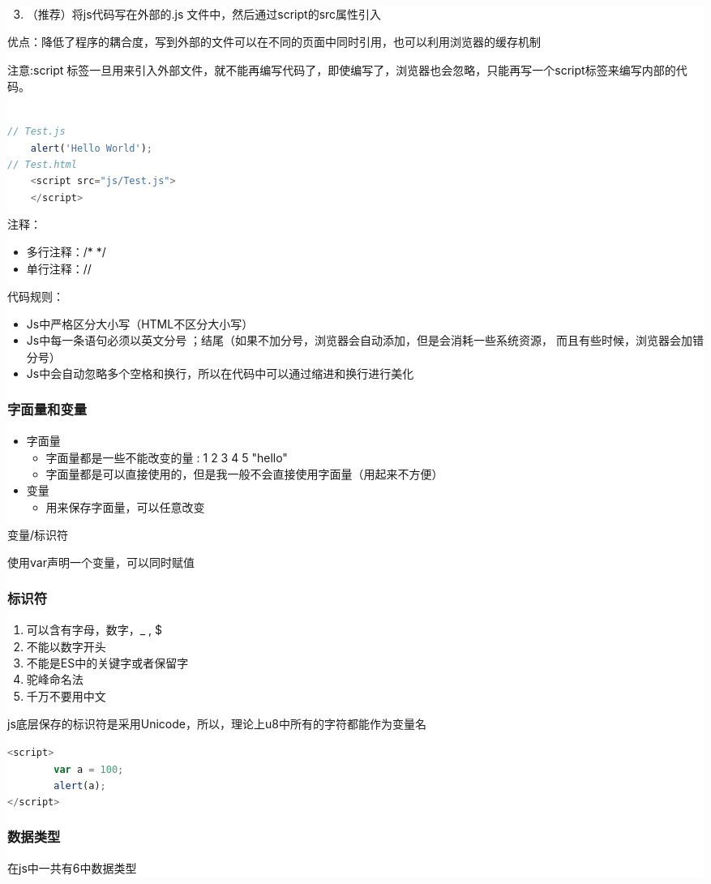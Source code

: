 3. （推荐）将js代码写在外部的.js 文件中，然后通过script的src属性引入

优点：降低了程序的耦合度，写到外部的文件可以在不同的页面中同时引用，也可以利用浏览器的缓存机制

注意:script 标签一旦用来引入外部文件，就不能再编写代码了，即使编写了，浏览器也会忽略，只能再写一个script标签来编写内部的代码。

```javascript

// Test.js
	alert('Hello World');
// Test.html
    <script src="js/Test.js">
    </script>
```

注释：

- 多行注释：/* */
- 单行注释：//

代码规则：

- Js中严格区分大小写（HTML不区分大小写）
- Js中每一条语句必须以英文分号 ；结尾（如果不加分号，浏览器会自动添加，但是会消耗一些系统资源， 而且有些时候，浏览器会加错分号）
- Js中会自动忽略多个空格和换行，所以在代码中可以通过缩进和换行进行美化

### 字面量和变量

- 字面量
	- 字面量都是一些不能改变的量 : 1 2 3 4 5 "hello" 
	- 字面量都是可以直接使用的，但是我一般不会直接使用字面量（用起来不方便）
 - 变量
 	- 用来保存字面量，可以任意改变

变量/标识符

使用var声明一个变量，可以同时赋值

### 标识符

1. 可以含有字母，数字，_  , $
2. 不能以数字开头
3. 不能是ES中的关键字或者保留字
4. 驼峰命名法
5. 千万不要用中文

js底层保存的标识符是采用Unicode，所以，理论上u8中所有的字符都能作为变量名

```javascript
<script>
        var a = 100;
        alert(a);
</script>
```
### 数据类型

在js中一共有6中数据类型
